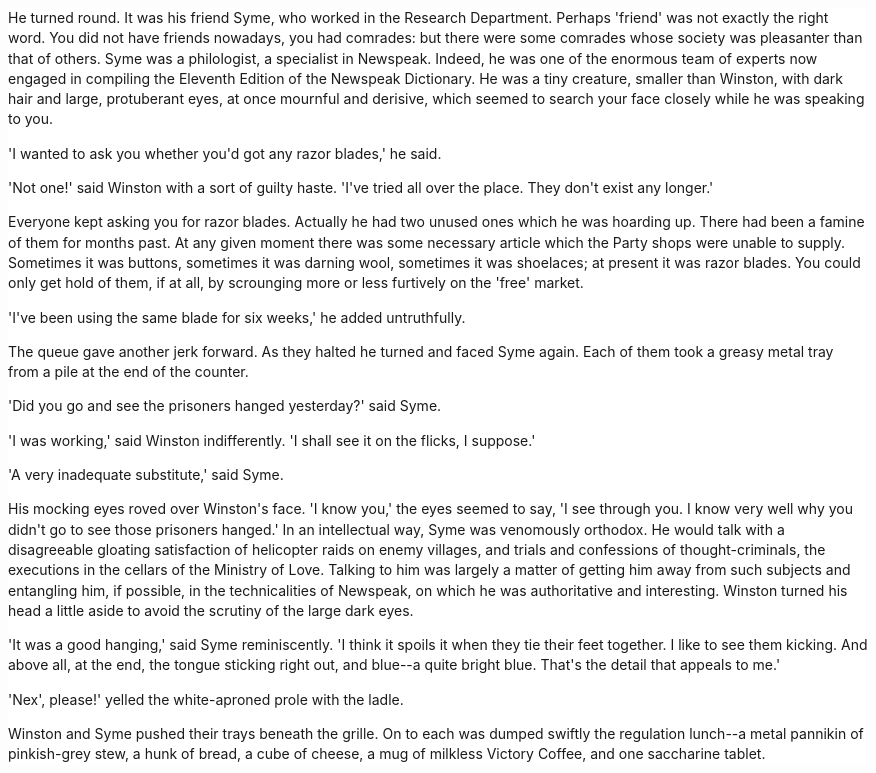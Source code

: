 He turned round. It was his friend Syme, who worked in the Research
Department. Perhaps 'friend' was not exactly the right word. You did not
have friends nowadays, you had comrades: but there were some comrades whose
society was pleasanter than that of others. Syme was a philologist, a
specialist in Newspeak. Indeed, he was one of the enormous team of experts
now engaged in compiling the Eleventh Edition of the Newspeak Dictionary.
He was a tiny creature, smaller than Winston, with dark hair and large,
protuberant eyes, at once mournful and derisive, which seemed to search
your face closely while he was speaking to you.

'I wanted to ask you whether you'd got any razor blades,' he said.

'Not one!' said Winston with a sort of guilty haste. 'I've tried all over
the place. They don't exist any longer.'

Everyone kept asking you for razor blades. Actually he had two unused ones
which he was hoarding up. There had been a famine of them for months past.
At any given moment there was some necessary article which the Party shops
were unable to supply. Sometimes it was buttons, sometimes it was darning
wool, sometimes it was shoelaces; at present it was razor blades. You could
only get hold of them, if at all, by scrounging more or less furtively on
the 'free' market.

'I've been using the same blade for six weeks,' he added untruthfully.

The queue gave another jerk forward. As they halted he turned and faced
Syme again. Each of them took a greasy metal tray from a pile at the end
of the counter.

'Did you go and see the prisoners hanged yesterday?' said Syme.

'I was working,' said Winston indifferently. 'I shall see it on the
flicks, I suppose.'

'A very inadequate substitute,' said Syme.

His mocking eyes roved over Winston's face. 'I know you,' the eyes seemed
to say, 'I see through you. I know very well why you didn't go to see
those prisoners hanged.' In an intellectual way, Syme was venomously
orthodox. He would talk with a disagreeable gloating satisfaction of
helicopter raids on enemy villages, and trials and confessions of
thought-criminals, the executions in the cellars of the Ministry of Love.
Talking to him was largely a matter of getting him away from such subjects
and entangling him, if possible, in the technicalities of Newspeak, on
which he was authoritative and interesting. Winston turned his head a
little aside to avoid the scrutiny of the large dark eyes.

'It was a good hanging,' said Syme reminiscently. 'I think it spoils it
when they tie their feet together. I like to see them kicking. And above
all, at the end, the tongue sticking right out, and blue--a quite bright
blue. That's the detail that appeals to me.'

'Nex', please!' yelled the white-aproned prole with the ladle.

Winston and Syme pushed their trays beneath the grille. On to each was
dumped swiftly the regulation lunch--a metal pannikin of pinkish-grey stew,
a hunk of bread, a cube of cheese, a mug of milkless Victory Coffee, and
one saccharine tablet.
